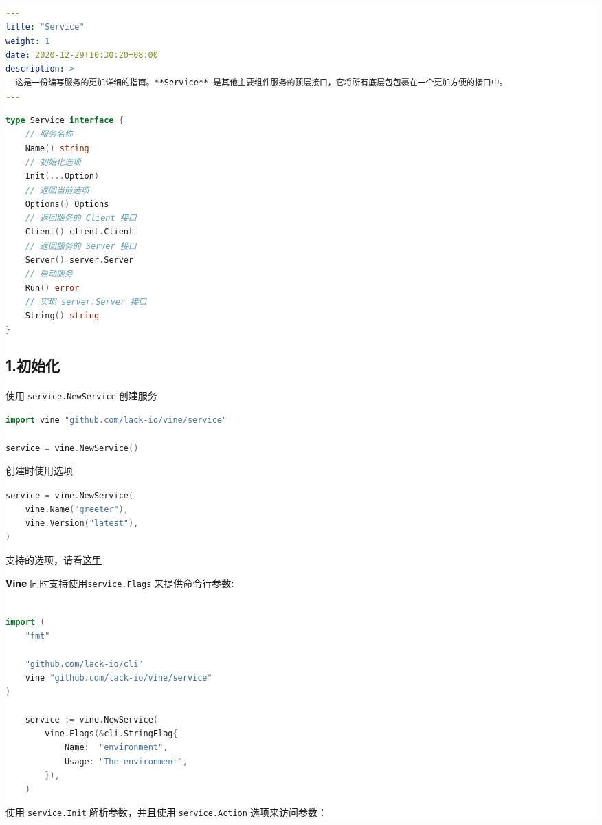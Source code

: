 ```yaml
---
title: "Service"
weight: 1
date: 2020-12-29T10:30:20+08:00
description: >
  这是一份编写服务的更加详细的指南。**Service** 是其他主要组件服务的顶层接口，它将所有底层包包裹在一个更加方便的接口中。
---
```


```go
type Service interface {
	// 服务名称
	Name() string
	// 初始化选项
	Init(...Option)
	// 返回当前选项
	Options() Options
	// 返回服务的 Client 接口
	Client() client.Client
	// 返回服务的 Server 接口
	Server() server.Server
	// 启动服务
	Run() error
	// 实现 server.Server 接口
	String() string
}
```

## 1.初始化

使用 `service.NewService` 创建服务
```go
import vine "github.com/lack-io/vine/service"

service = vine.NewService()
```

创建时使用选项
```go
service = vine.NewService(
    vine.Name("greeter"),
    vine.Version("latest"),
)
```

支持的选项，请看[这里](https://pkg.go.dev/github.com/lack-io/vine/service#Option)

**Vine** 同时支持使用`service.Flags` 来提供命令行参数:

```go

import (
	"fmt"

	"github.com/lack-io/cli"
	vine "github.com/lack-io/vine/service"
)

	service := vine.NewService(
		vine.Flags(&cli.StringFlag{
			Name:  "environment",
			Usage: "The environment",
		}),
	)
```
使用 `service.Init` 解析参数，并且使用 `service.Action` 选项来访问参数：